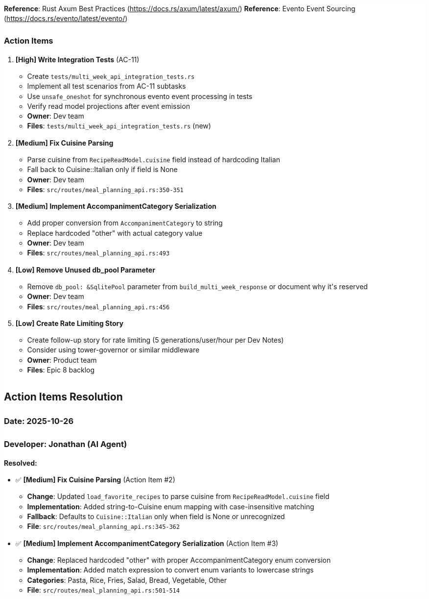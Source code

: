**Reference**: Rust Axum Best Practices (https://docs.rs/axum/latest/axum/)
**Reference**: Evento Event Sourcing (https://docs.rs/evento/latest/evento/)

### Action Items

1. **[High] Write Integration Tests** (AC-11)
   - Create `tests/multi_week_api_integration_tests.rs`
   - Implement all test scenarios from AC-11 subtasks
   - Use `unsafe_oneshot` for synchronous evento event processing in tests
   - Verify read model projections after event emission
   - **Owner**: Dev team
   - **Files**: `tests/multi_week_api_integration_tests.rs` (new)

2. **[Medium] Fix Cuisine Parsing**
   - Parse cuisine from `RecipeReadModel.cuisine` field instead of hardcoding Italian
   - Fall back to Cuisine::Italian only if field is None
   - **Owner**: Dev team
   - **Files**: `src/routes/meal_planning_api.rs:350-351`

3. **[Medium] Implement AccompanimentCategory Serialization**
   - Add proper conversion from `AccompanimentCategory` to string
   - Replace hardcoded "other" with actual category value
   - **Owner**: Dev team
   - **Files**: `src/routes/meal_planning_api.rs:493`

4. **[Low] Remove Unused db_pool Parameter**
   - Remove `db_pool: &SqlitePool` parameter from `build_multi_week_response` or document why it's reserved
   - **Owner**: Dev team
   - **Files**: `src/routes/meal_planning_api.rs:456`

5. **[Low] Create Rate Limiting Story**
   - Create follow-up story for rate limiting (5 generations/user/hour per Dev Notes)
   - Consider using tower-governor or similar middleware
   - **Owner**: Product team
   - **Files**: Epic 8 backlog



## Action Items Resolution

### Date: 2025-10-26
### Developer: Jonathan (AI Agent)

**Resolved:**
- ✅ **[Medium] Fix Cuisine Parsing** (Action Item #2)
  - **Change**: Updated `load_favorite_recipes` to parse cuisine from `RecipeReadModel.cuisine` field
  - **Implementation**: Added string-to-Cuisine enum mapping with case-insensitive matching
  - **Fallback**: Defaults to `Cuisine::Italian` only when field is None or unrecognized
  - **File**: `src/routes/meal_planning_api.rs:345-362`

- ✅ **[Medium] Implement AccompanimentCategory Serialization** (Action Item #3)
  - **Change**: Replaced hardcoded "other" with proper AccompanimentCategory enum conversion
  - **Implementation**: Added match expression to convert enum variants to lowercase strings
  - **Categories**: Pasta, Rice, Fries, Salad, Bread, Vegetable, Other
  - **File**: `src/routes/meal_planning_api.rs:501-514`
